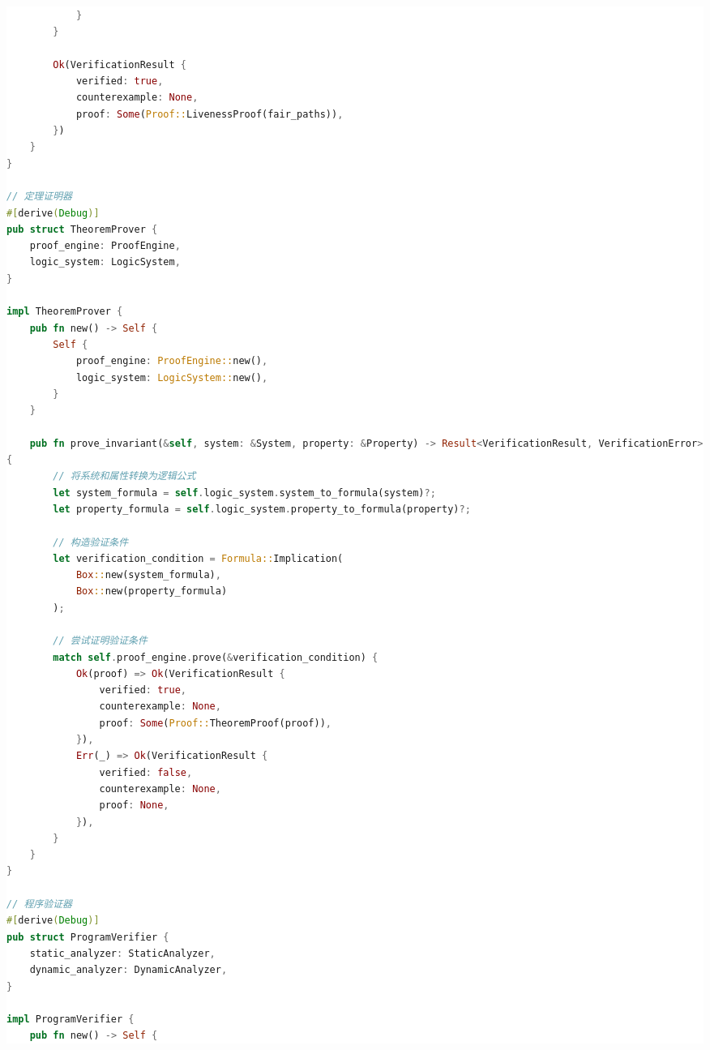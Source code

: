 ```rust
            }
        }
        
        Ok(VerificationResult {
            verified: true,
            counterexample: None,
            proof: Some(Proof::LivenessProof(fair_paths)),
        })
    }
}

// 定理证明器
#[derive(Debug)]
pub struct TheoremProver {
    proof_engine: ProofEngine,
    logic_system: LogicSystem,
}

impl TheoremProver {
    pub fn new() -> Self {
        Self {
            proof_engine: ProofEngine::new(),
            logic_system: LogicSystem::new(),
        }
    }

    pub fn prove_invariant(&self, system: &System, property: &Property) -> Result<VerificationResult, VerificationError> {
        // 将系统和属性转换为逻辑公式
        let system_formula = self.logic_system.system_to_formula(system)?;
        let property_formula = self.logic_system.property_to_formula(property)?;
        
        // 构造验证条件
        let verification_condition = Formula::Implication(
            Box::new(system_formula),
            Box::new(property_formula)
        );
        
        // 尝试证明验证条件
        match self.proof_engine.prove(&verification_condition) {
            Ok(proof) => Ok(VerificationResult {
                verified: true,
                counterexample: None,
                proof: Some(Proof::TheoremProof(proof)),
            }),
            Err(_) => Ok(VerificationResult {
                verified: false,
                counterexample: None,
                proof: None,
            }),
        }
    }
}

// 程序验证器
#[derive(Debug)]
pub struct ProgramVerifier {
    static_analyzer: StaticAnalyzer,
    dynamic_analyzer: DynamicAnalyzer,
}

impl ProgramVerifier {
    pub fn new() -> Self {
```